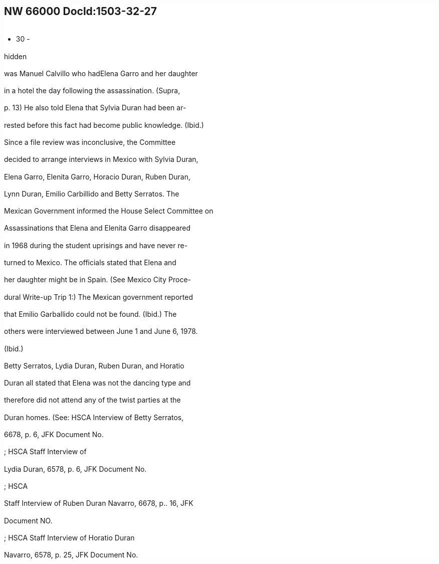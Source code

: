 NW 66000 Docld:1503-32-27
---

##
- 30 -

hidden

was Manuel Calvillo who hadElena Garro and her daughter

in a hotel the day following the assassination. (Supra,

p. 13) He also told Elena that Sylvia Duran had been ar-

rested before this fact had become public knowledge. (Ibid.)

Since a file review was inconclusive, the Committee

decided to arrange interviews in Mexico with Sylvia Duran,

Elena Garro, Elenita Garro, Horacio Duran, Ruben Duran,

Lynn Duran, Emilio Carbillido and Betty Serratos. The

Mexican Government informed the House Select Committee on

Assassinations that Elena and Elenita Garro disappeared

in 1968 during the student uprisings and have never re-

turned to Mexico. The officials stated that Elena and

her daughter might be in Spain. (See Mexico City Proce-

dural Write-up Trip 1:) The Mexican government reported

that Emilio Garballido could not be found. (Ibid.) The

others were interviewed between June 1 and June 6, 1978.

(Ibid.)

Betty Serratos, Lydia Duran, Ruben Duran, and Horatio

Duran all stated that Elena was not the dancing type and

therefore did not attend any of the twist parties at the

Duran homes. (See: HSCA Interview of Betty Serratos,

6678, p. 6, JFK Document No.

; HSCA Staff Interview of

Lydia Duran, 6578, p. 6, JFK Document No.

; HSCA

Staff Interview of Ruben Duran Navarro, 6678, p.. 16, JFK

Document NO.

; HSCA Staff Interview of Horatio Duran

Navarro, 6578, p. 25, JFK Document No.
